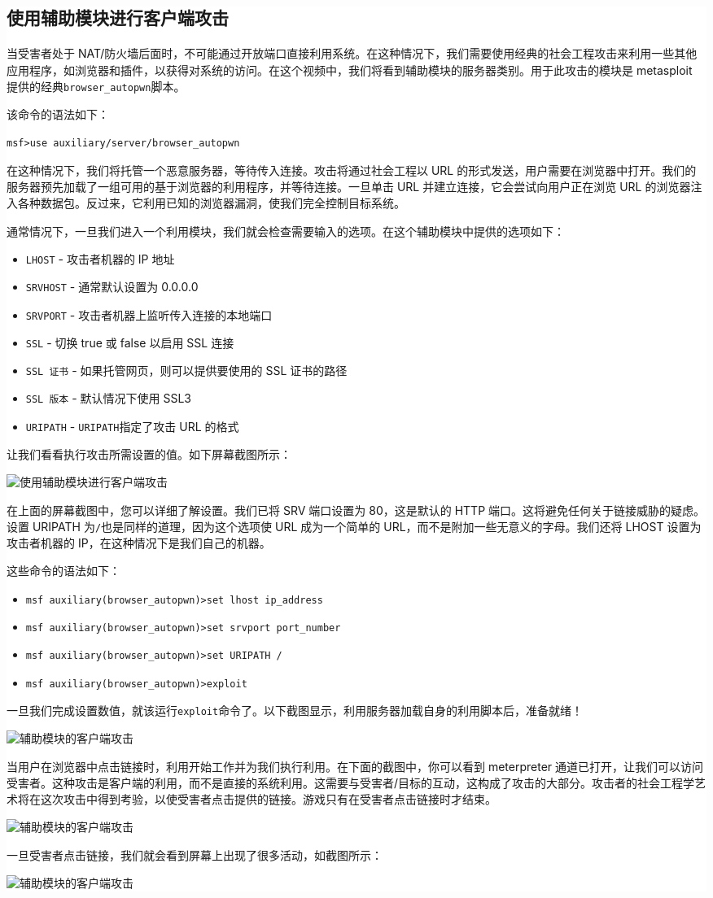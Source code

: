 ## 使用辅助模块进行客户端攻击

当受害者处于 NAT/防火墙后面时，不可能通过开放端口直接利用系统。在这种情况下，我们需要使用经典的社会工程攻击来利用一些其他应用程序，如浏览器和插件，以获得对系统的访问。在这个视频中，我们将看到辅助模块的服务器类别。用于此攻击的模块是 metasploit 提供的经典`browser_autopwn`脚本。

该命令的语法如下：

```
msf>use auxiliary/server/browser_autopwn

```

在这种情况下，我们将托管一个恶意服务器，等待传入连接。攻击将通过社会工程以 URL 的形式发送，用户需要在浏览器中打开。我们的服务器预先加载了一组可用的基于浏览器的利用程序，并等待连接。一旦单击 URL 并建立连接，它会尝试向用户正在浏览 URL 的浏览器注入各种数据包。反过来，它利用已知的浏览器漏洞，使我们完全控制目标系统。

通常情况下，一旦我们进入一个利用模块，我们就会检查需要输入的选项。在这个辅助模块中提供的选项如下：

+   `LHOST` - 攻击者机器的 IP 地址

+   `SRVHOST` - 通常默认设置为 0.0.0.0

+   `SRVPORT` - 攻击者机器上监听传入连接的本地端口

+   `SSL` - 切换 true 或 false 以启用 SSL 连接

+   `SSL 证书` - 如果托管网页，则可以提供要使用的 SSL 证书的路径

+   `SSL 版本` - 默认情况下使用 SSL3

+   `URIPATH` - `URIPATH`指定了攻击 URL 的格式

让我们看看执行攻击所需设置的值。如下屏幕截图所示：

![使用辅助模块进行客户端攻击](https://github.com/OpenDocCN/freelearn-kali-zh/raw/master/docs/ins-mtspl/img/4483OT_04_17.jpg)

在上面的屏幕截图中，您可以详细了解设置。我们已将 SRV 端口设置为 80，这是默认的 HTTP 端口。这将避免任何关于链接威胁的疑虑。设置 URIPATH 为`/`也是同样的道理，因为这个选项使 URL 成为一个简单的 URL，而不是附加一些无意义的字母。我们还将 LHOST 设置为攻击者机器的 IP，在这种情况下是我们自己的机器。

这些命令的语法如下：

+   `msf auxiliary(browser_autopwn)>set lhost ip_address`

+   `msf auxiliary(browser_autopwn)>set srvport port_number`

+   `msf auxiliary(browser_autopwn)>set URIPATH /`

+   `msf auxiliary(browser_autopwn)>exploit`

一旦我们完成设置数值，就该运行`exploit`命令了。以下截图显示，利用服务器加载自身的利用脚本后，准备就绪！

![辅助模块的客户端攻击](https://github.com/OpenDocCN/freelearn-kali-zh/raw/master/docs/ins-mtspl/img/4483OT_04_18.jpg)

当用户在浏览器中点击链接时，利用开始工作并为我们执行利用。在下面的截图中，你可以看到 meterpreter 通道已打开，让我们可以访问受害者。这种攻击是客户端的利用，而不是直接的系统利用。这需要与受害者/目标的互动，这构成了攻击的大部分。攻击者的社会工程学艺术将在这次攻击中得到考验，以使受害者点击提供的链接。游戏只有在受害者点击链接时才结束。

![辅助模块的客户端攻击](https://github.com/OpenDocCN/freelearn-kali-zh/raw/master/docs/ins-mtspl/img/4483OT_04_19.jpg)

一旦受害者点击链接，我们就会看到屏幕上出现了很多活动，如截图所示：

![辅助模块的客户端攻击](https://github.com/OpenDocCN/freelearn-kali-zh/raw/master/docs/ins-mtspl/img/4483OT_04_20.jpg)
